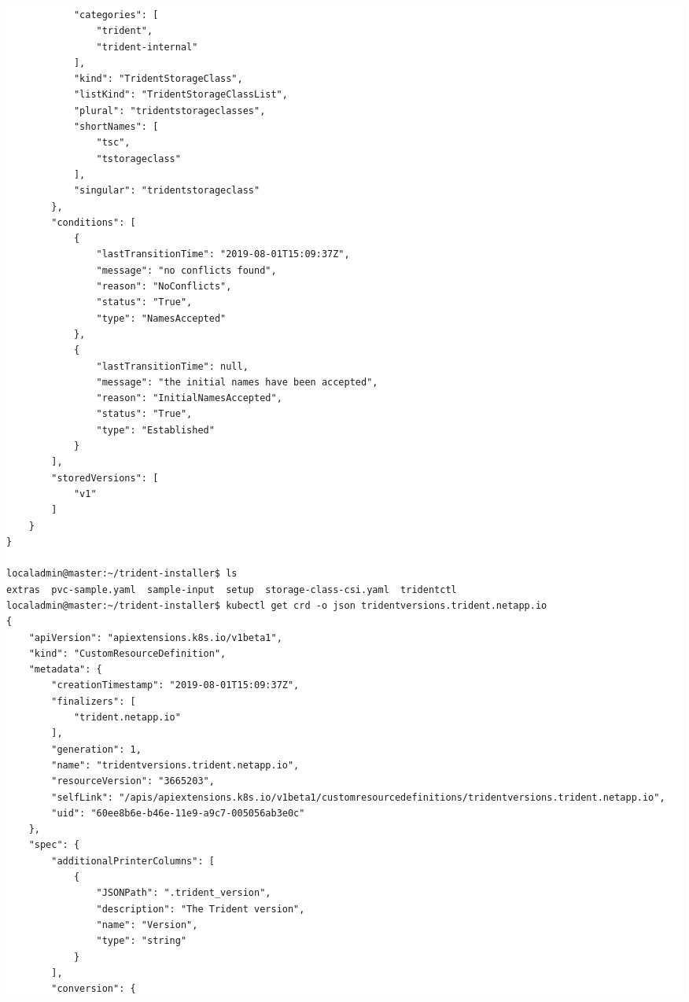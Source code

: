 ```
            "categories": [
                "trident",
                "trident-internal"
            ],
            "kind": "TridentStorageClass",
            "listKind": "TridentStorageClassList",
            "plural": "tridentstorageclasses",
            "shortNames": [
                "tsc",
                "tstorageclass"
            ],
            "singular": "tridentstorageclass"
        },
        "conditions": [
            {
                "lastTransitionTime": "2019-08-01T15:09:37Z",
                "message": "no conflicts found",
                "reason": "NoConflicts",
                "status": "True",
                "type": "NamesAccepted"
            },
            {
                "lastTransitionTime": null,
                "message": "the initial names have been accepted",
                "reason": "InitialNamesAccepted",
                "status": "True",
                "type": "Established"
            }
        ],
        "storedVersions": [
            "v1"
        ]
    }
}

localadmin@master:~/trident-installer$ ls
extras  pvc-sample.yaml  sample-input  setup  storage-class-csi.yaml  tridentctl
localadmin@master:~/trident-installer$ kubectl get crd -o json tridentversions.trident.netapp.io
{
    "apiVersion": "apiextensions.k8s.io/v1beta1",
    "kind": "CustomResourceDefinition",
    "metadata": {
        "creationTimestamp": "2019-08-01T15:09:37Z",
        "finalizers": [
            "trident.netapp.io"
        ],
        "generation": 1,
        "name": "tridentversions.trident.netapp.io",
        "resourceVersion": "3665203",
        "selfLink": "/apis/apiextensions.k8s.io/v1beta1/customresourcedefinitions/tridentversions.trident.netapp.io",
        "uid": "60ee8b6e-b46e-11e9-a9c7-005056ab3e0c"
    },
    "spec": {
        "additionalPrinterColumns": [
            {
                "JSONPath": ".trident_version",
                "description": "The Trident version",
                "name": "Version",
                "type": "string"
            }
        ],
        "conversion": {
```